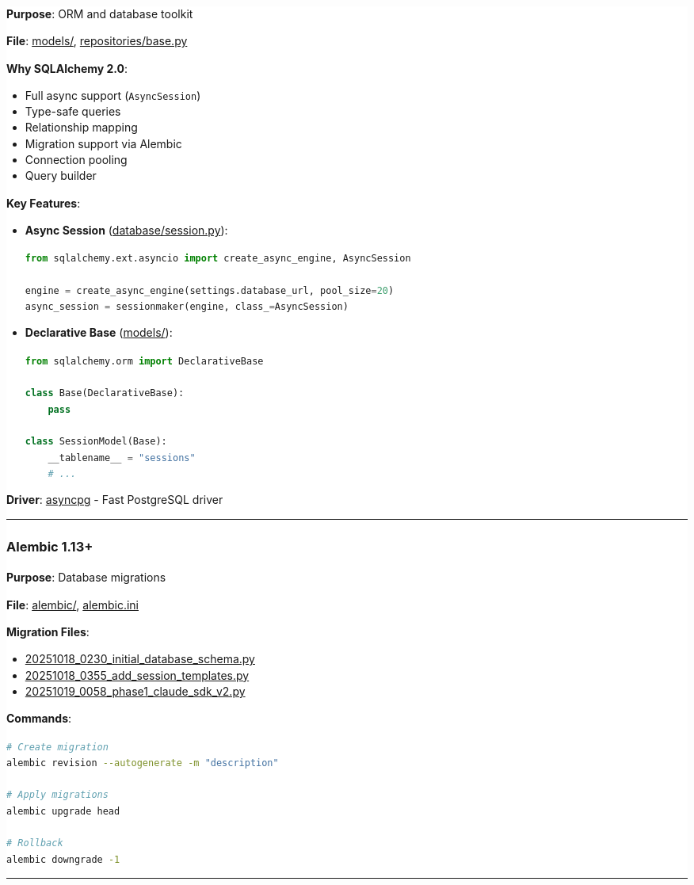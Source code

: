 **Purpose**: ORM and database toolkit

**File**: [models/](../../app/models/), [repositories/base.py](../../app/repositories/base.py:11-86)

**Why SQLAlchemy 2.0**:
- Full async support (`AsyncSession`)
- Type-safe queries
- Relationship mapping
- Migration support via Alembic
- Connection pooling
- Query builder

**Key Features**:
- **Async Session** ([database/session.py](../../app/database/)):
  ```python
  from sqlalchemy.ext.asyncio import create_async_engine, AsyncSession

  engine = create_async_engine(settings.database_url, pool_size=20)
  async_session = sessionmaker(engine, class_=AsyncSession)
  ```

- **Declarative Base** ([models/](../../app/models/)):
  ```python
  from sqlalchemy.orm import DeclarativeBase

  class Base(DeclarativeBase):
      pass

  class SessionModel(Base):
      __tablename__ = "sessions"
      # ...
  ```

**Driver**: [asyncpg](https://github.com/MagicStack/asyncpg) - Fast PostgreSQL driver

---

### Alembic 1.13+

**Purpose**: Database migrations

**File**: [alembic/](../../alembic/), [alembic.ini](../../alembic.ini)

**Migration Files**:
- [20251018_0230_initial_database_schema.py](../../alembic/versions/20251018_0230_972fc63ffb69_initial_database_schema.py)
- [20251018_0355_add_session_templates.py](../../alembic/versions/20251018_0355_567cc0f251e5_add_session_templates_table.py)
- [20251019_0058_phase1_claude_sdk_v2.py](../../alembic/versions/20251019_0058_c0b7d0e366e7_phase1_claude_sdk_v2_foundation.py)

**Commands**:
```bash
# Create migration
alembic revision --autogenerate -m "description"

# Apply migrations
alembic upgrade head

# Rollback
alembic downgrade -1
```

---